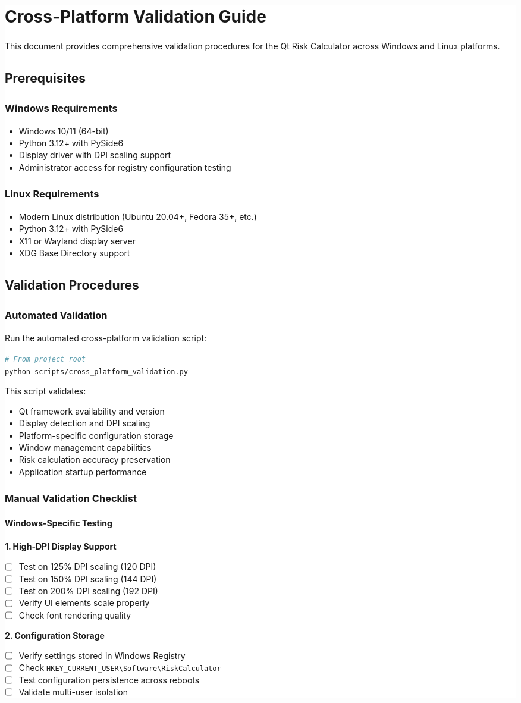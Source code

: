 # Cross-Platform Validation Guide

This document provides comprehensive validation procedures for the Qt Risk Calculator across Windows and Linux platforms.

## Prerequisites

### Windows Requirements
- Windows 10/11 (64-bit)
- Python 3.12+ with PySide6
- Display driver with DPI scaling support
- Administrator access for registry configuration testing

### Linux Requirements
- Modern Linux distribution (Ubuntu 20.04+, Fedora 35+, etc.)
- Python 3.12+ with PySide6
- X11 or Wayland display server
- XDG Base Directory support

## Validation Procedures

### Automated Validation

Run the automated cross-platform validation script:

```bash
# From project root
python scripts/cross_platform_validation.py
```

This script validates:
- Qt framework availability and version
- Display detection and DPI scaling
- Platform-specific configuration storage
- Window management capabilities
- Risk calculation accuracy preservation
- Application startup performance

### Manual Validation Checklist

#### Windows-Specific Testing

**1. High-DPI Display Support**
- [ ] Test on 125% DPI scaling (120 DPI)
- [ ] Test on 150% DPI scaling (144 DPI)
- [ ] Test on 200% DPI scaling (192 DPI)
- [ ] Verify UI elements scale properly
- [ ] Check font rendering quality

**2. Configuration Storage**
- [ ] Verify settings stored in Windows Registry
- [ ] Check `HKEY_CURRENT_USER\Software\RiskCalculator`
- [ ] Test configuration persistence across reboots
- [ ] Validate multi-user isolation
